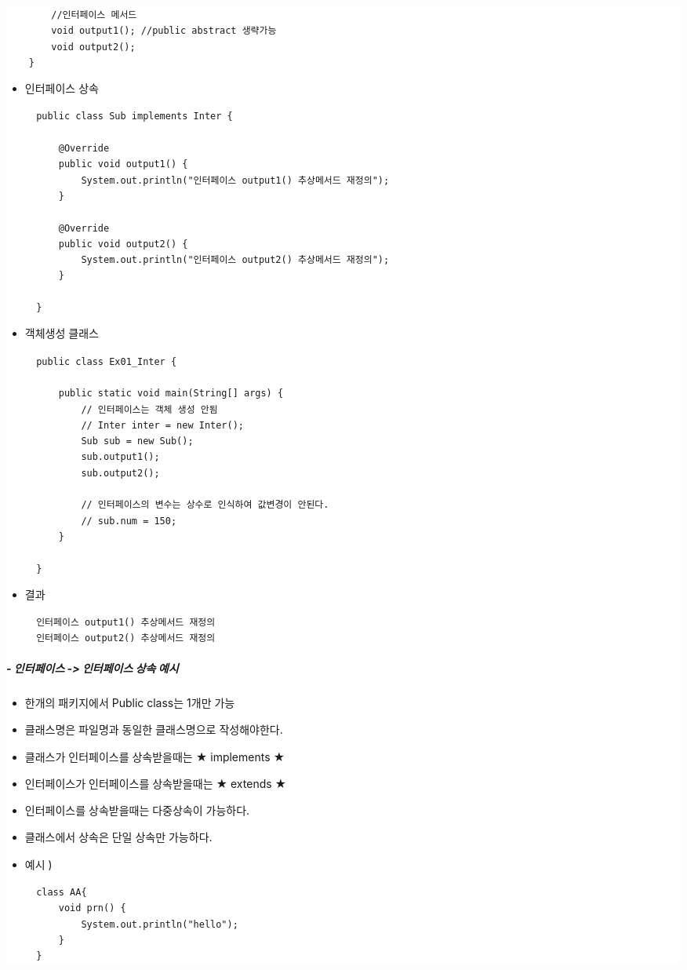             //인터페이스 메서드
            void output1(); //public abstract 생략가능 
            void output2();
        }

- 인터페이스 상속 

        public class Sub implements Inter {

            @Override
            public void output1() {
                System.out.println("인터페이스 output1() 추상메서드 재정의");
            }

            @Override
            public void output2() {
                System.out.println("인터페이스 output2() 추상메서드 재정의");
            }

        }   

- 객체생성 클래스

        public class Ex01_Inter {

            public static void main(String[] args) {
                // 인터페이스는 객체 생성 안됨
                // Inter inter = new Inter(); 
                Sub sub = new Sub();
                sub.output1();
                sub.output2();
                
                // 인터페이스의 변수는 상수로 인식하여 값변경이 안된다.
                // sub.num = 150;
            }

        }

- 결과

        인터페이스 output1() 추상메서드 재정의
        인터페이스 output2() 추상메서드 재정의

##### - 인터페이스 -> 인터페이스 상속 예시
- 한개의 패키지에서 Public class는 1개만 가능
- 클래스명은 파일명과 동일한 클래스명으로 작성해야한다.
- 클래스가 인터페이스를 상속받을때는 ★ implements ★
- 인터페이스가 인터페이스를 상속받을때는 ★ extends ★
- 인터페이스를 상속받을때는 다중상속이 가능하다. 
- 클래스에서 상속은 단일 상속만 가능하다.

- 예시 ) 

        class AA{
            void prn() {
                System.out.println("hello");
            }
        }
